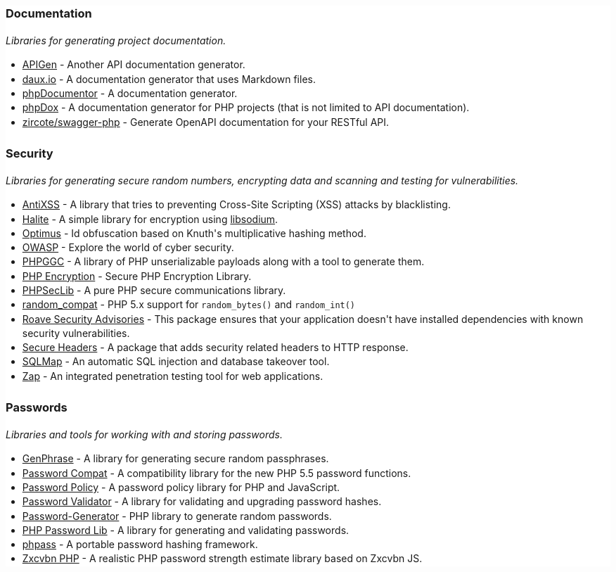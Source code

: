 ### Documentation
*Libraries for generating project documentation.*

* [APIGen](https://github.com/apigen/apigen) - Another API documentation generator.
* [daux.io](https://github.com/dauxio/daux.io) - A documentation generator that uses Markdown files.
* [phpDocumentor](https://phpdoc.org/) - A documentation generator.
* [phpDox](https://phpdox.net/) - A documentation generator for PHP projects (that is not limited to API documentation).
* [zircote/swagger-php](https://github.com/zircote/swagger-php) - Generate OpenAPI documentation for your RESTful API.

### Security
*Libraries for generating secure random numbers, encrypting data and scanning and testing for vulnerabilities.*

* [AntiXSS](https://github.com/voku/anti-xss) - A library that tries to preventing Cross-Site Scripting (XSS) attacks by blacklisting.
* [Halite](https://paragonie.com/project/halite) - A simple library for encryption using [libsodium](https://github.com/jedisct1/libsodium).
* [Optimus](https://github.com/jenssegers/optimus) - Id obfuscation based on Knuth's multiplicative hashing method.
* [OWASP](https://owasp.org/) - Explore the world of cyber security.
* [PHPGGC](https://github.com/ambionics/phpggc) - A library of PHP unserializable payloads along with a tool to generate them.
* [PHP Encryption](https://github.com/defuse/php-encryption) - Secure PHP Encryption Library.
* [PHPSecLib](https://phpseclib.sourceforge.net) - A pure PHP secure communications library.
* [random_compat](https://github.com/paragonie/random_compat) - PHP 5.x support for `random_bytes()` and `random_int()`
* [Roave Security Advisories](https://github.com/Roave/SecurityAdvisories) - This package ensures that your application doesn't have installed dependencies with known security vulnerabilities.
* [Secure Headers](https://github.com/BePsvPT/secure-headers) - A package that adds security related headers to HTTP response.
* [SQLMap](https://github.com/sqlmapproject/sqlmap) - An automatic SQL injection and database takeover tool.
* [Zap](https://github.com/zaproxy/zaproxy) - An integrated penetration testing tool for web applications.

### Passwords
*Libraries and tools for working with and storing passwords.*

* [GenPhrase](https://github.com/timoh6/GenPhrase) - A library for generating secure random passphrases.
* [Password Compat](https://github.com/ircmaxell/password_compat) - A compatibility library for the new PHP 5.5 password functions.
* [Password Policy](https://github.com/ircmaxell/password-policy) - A password policy library for PHP and JavaScript.
* [Password Validator](https://github.com/jeremykendall/password-validator) - A library for validating and upgrading password hashes.
* [Password-Generator](https://github.com/hackzilla/password-generator) - PHP library to generate random passwords.
* [PHP Password Lib](https://github.com/ircmaxell/PHP-PasswordLib) - A library for generating and validating passwords.
* [phpass](https://www.openwall.com/phpass/) - A portable password hashing framework.
* [Zxcvbn PHP](https://github.com/bjeavons/zxcvbn-php) - A realistic PHP password strength estimate library based on Zxcvbn JS.
